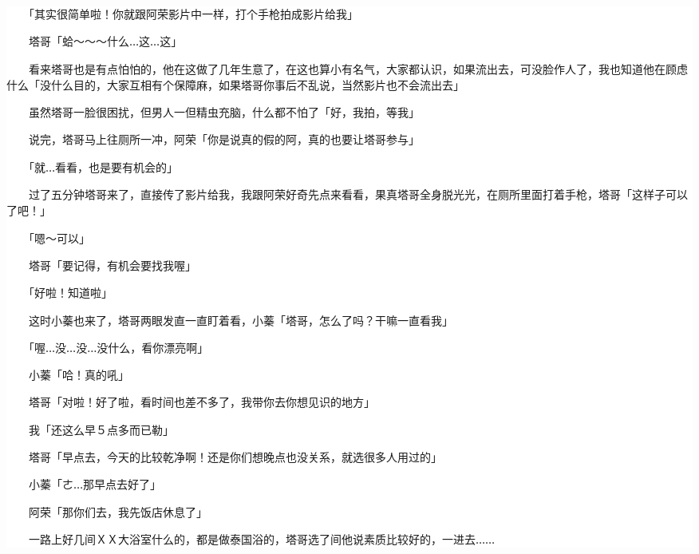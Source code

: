 　　「其实很简单啦！你就跟阿荣影片中一样，打个手枪拍成影片给我」

　　塔哥「蛤～～～什么…这…这」

　　看来塔哥也是有点怕怕的，他在这做了几年生意了，在这也算小有名气，大家都认识，如果流出去，可没脸作人了，我也知道他在顾虑什么「没什么目的，大家互相有个保障麻，如果塔哥你事后不乱说，当然影片也不会流出去」

　　虽然塔哥一脸很困扰，但男人一但精虫充脑，什么都不怕了「好，我拍，等我」

　　说完，塔哥马上往厕所一冲，阿荣「你是说真的假的阿，真的也要让塔哥参与」

　　「就…看看，也是要有机会的」

　　过了五分钟塔哥来了，直接传了影片给我，我跟阿荣好奇先点来看看，果真塔哥全身脱光光，在厕所里面打着手枪，塔哥「这样子可以了吧！」

　　「嗯～可以」

　　塔哥「要记得，有机会要找我喔」

　　「好啦！知道啦」

　　这时小蓁也来了，塔哥两眼发直一直盯着看，小蓁「塔哥，怎么了吗？干嘛一直看我」

　　「喔…没…没…没什么，看你漂亮啊」

　　小蓁「哈！真的吼」

　　塔哥「对啦！好了啦，看时间也差不多了，我带你去你想见识的地方」

　　我「还这么早５点多而已勒」

　　塔哥「早点去，今天的比较乾净啊！还是你们想晚点也没关系，就选很多人用过的」

　　小蓁「ㄜ…那早点去好了」

　　阿荣「那你们去，我先饭店休息了」

　　一路上好几间ＸＸ大浴室什么的，都是做泰国浴的，塔哥选了间他说素质比较好的，一进去……

